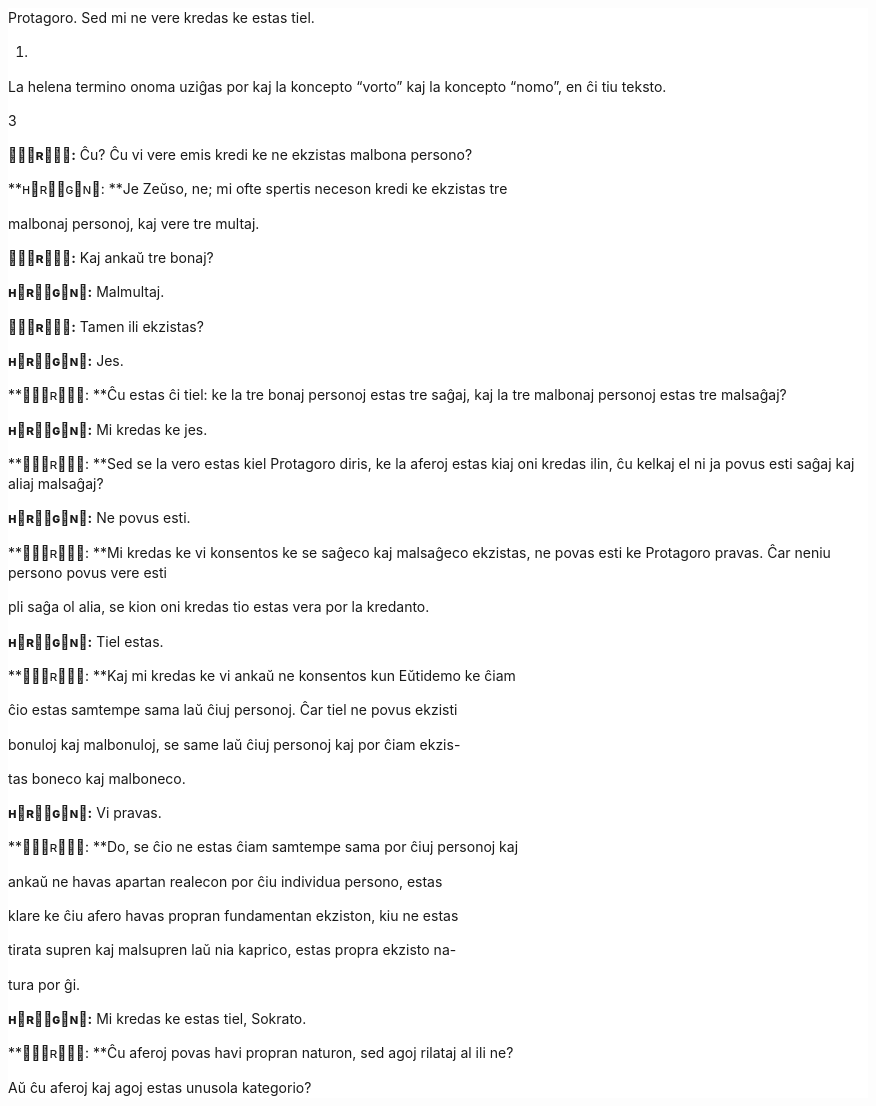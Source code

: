 Protagoro. Sed mi ne vere kredas ke estas tiel. 

1. 

La helena termino onoma uziĝas por kaj la koncepto “vorto” kaj la koncepto “nomo”, en ĉi tiu teksto. 

3

**ʀ:** Ĉu? Ĉu vi vere emis kredi ke ne ekzistas malbona persono? 

**ʜʀɢɴ: **Je Zeŭso, ne; mi ofte spertis neceson kredi ke ekzistas tre

malbonaj personoj, kaj vere tre multaj. 

**ʀ:** Kaj ankaŭ tre bonaj? 

**ʜʀɢɴ:** Malmultaj. 

**ʀ:** Tamen ili ekzistas? 

**ʜʀɢɴ:** Jes. 

**ʀ: **Ĉu estas ĉi tiel: ke la tre bonaj personoj estas tre saĝaj, kaj la tre malbonaj personoj estas tre malsaĝaj? 

**ʜʀɢɴ:** Mi kredas ke jes. 

**ʀ: **Sed se la vero estas kiel Protagoro diris, ke la aferoj estas kiaj oni kredas ilin, ĉu kelkaj el ni ja povus esti saĝaj kaj aliaj malsaĝaj? 

**ʜʀɢɴ:** Ne povus esti. 

**ʀ: **Mi kredas ke vi konsentos ke se saĝeco kaj malsaĝeco ekzistas, ne povas esti ke Protagoro pravas. Ĉar neniu persono povus vere esti

pli saĝa ol alia, se kion oni kredas tio estas vera por la kredanto. 

**ʜʀɢɴ:** Tiel estas. 

**ʀ: **Kaj mi kredas ke vi ankaŭ ne konsentos kun Eŭtidemo ke ĉiam

ĉio estas samtempe sama laŭ ĉiuj personoj. Ĉar tiel ne povus ekzisti

bonuloj kaj malbonuloj, se same laŭ ĉiuj personoj kaj por ĉiam ekzis-

tas boneco kaj malboneco. 

**ʜʀɢɴ:** Vi pravas. 

**ʀ: **Do, se ĉio ne estas ĉiam samtempe sama por ĉiuj personoj kaj

ankaŭ ne havas apartan realecon por ĉiu individua persono, estas

klare ke ĉiu afero havas propran fundamentan ekziston, kiu ne estas

tirata supren kaj malsupren laŭ nia kaprico, estas propra ekzisto na-

tura por ĝi. 

**ʜʀɢɴ:** Mi kredas ke estas tiel, Sokrato. 

**ʀ: **Ĉu aferoj povas havi propran naturon, sed agoj rilataj al ili ne? 

Aŭ ĉu aferoj kaj agoj estas unusola kategorio? 
